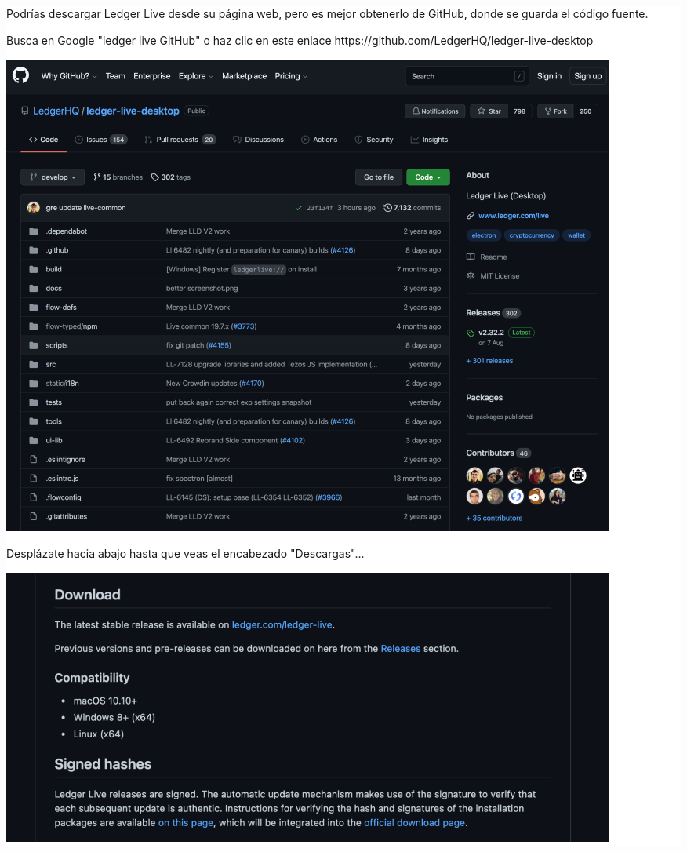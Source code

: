 Podrías descargar Ledger Live desde su página web, pero es mejor obtenerlo de GitHub, donde se guarda el código fuente.

Busca en Google "ledger live GitHub" o haz clic en este enlace https://github.com/LedgerHQ/ledger-live-desktop

![image](assets/3.png)

Desplázate hacia abajo hasta que veas el encabezado "Descargas"...

![image](assets/4.png)
